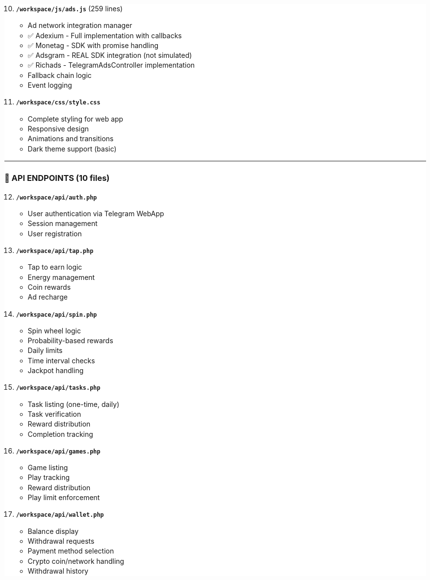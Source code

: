 10. **`/workspace/js/ads.js`** (259 lines)
    - Ad network integration manager
    - ✅ Adexium - Full implementation with callbacks
    - ✅ Monetag - SDK with promise handling
    - ✅ Adsgram - REAL SDK integration (not simulated)
    - ✅ Richads - TelegramAdsController implementation
    - Fallback chain logic
    - Event logging

11. **`/workspace/css/style.css`**
    - Complete styling for web app
    - Responsive design
    - Animations and transitions
    - Dark theme support (basic)

---

### 🔌 API ENDPOINTS (10 files)

12. **`/workspace/api/auth.php`**
    - User authentication via Telegram WebApp
    - Session management
    - User registration

13. **`/workspace/api/tap.php`**
    - Tap to earn logic
    - Energy management
    - Coin rewards
    - Ad recharge

14. **`/workspace/api/spin.php`**
    - Spin wheel logic
    - Probability-based rewards
    - Daily limits
    - Time interval checks
    - Jackpot handling

15. **`/workspace/api/tasks.php`**
    - Task listing (one-time, daily)
    - Task verification
    - Reward distribution
    - Completion tracking

16. **`/workspace/api/games.php`**
    - Game listing
    - Play tracking
    - Reward distribution
    - Play limit enforcement

17. **`/workspace/api/wallet.php`**
    - Balance display
    - Withdrawal requests
    - Payment method selection
    - Crypto coin/network handling
    - Withdrawal history
